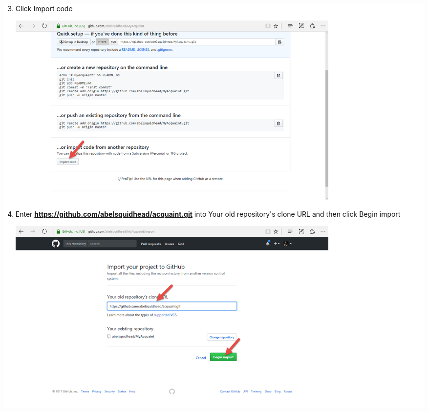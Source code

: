 3.  Click Import code

    <img src="media/2017-04-04_11-59-33.png" width="640" />

4.  Enter **https://github.com/abelsquidhead/acquaint.git** into Your old repository's clone URL and then click Begin import

    <img src="media/2017-04-04_12-01-22.png" width="640" />
